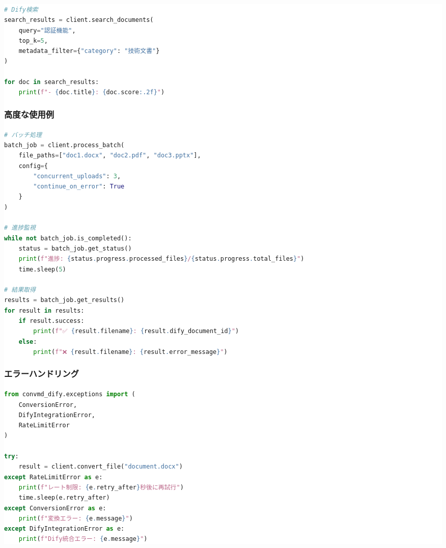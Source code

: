 ```python
# Dify検索
search_results = client.search_documents(
    query="認証機能",
    top_k=5,
    metadata_filter={"category": "技術文書"}
)

for doc in search_results:
    print(f"- {doc.title}: {doc.score:.2f}")
```

### 高度な使用例

```python
# バッチ処理
batch_job = client.process_batch(
    file_paths=["doc1.docx", "doc2.pdf", "doc3.pptx"],
    config={
        "concurrent_uploads": 3,
        "continue_on_error": True
    }
)

# 進捗監視
while not batch_job.is_completed():
    status = batch_job.get_status()
    print(f"進捗: {status.progress.processed_files}/{status.progress.total_files}")
    time.sleep(5)

# 結果取得
results = batch_job.get_results()
for result in results:
    if result.success:
        print(f"✅ {result.filename}: {result.dify_document_id}")
    else:
        print(f"❌ {result.filename}: {result.error_message}")
```

### エラーハンドリング

```python
from convmd_dify.exceptions import (
    ConversionError, 
    DifyIntegrationError, 
    RateLimitError
)

try:
    result = client.convert_file("document.docx")
except RateLimitError as e:
    print(f"レート制限: {e.retry_after}秒後に再試行")
    time.sleep(e.retry_after)
except ConversionError as e:
    print(f"変換エラー: {e.message}")
except DifyIntegrationError as e:
    print(f"Dify統合エラー: {e.message}")
```

